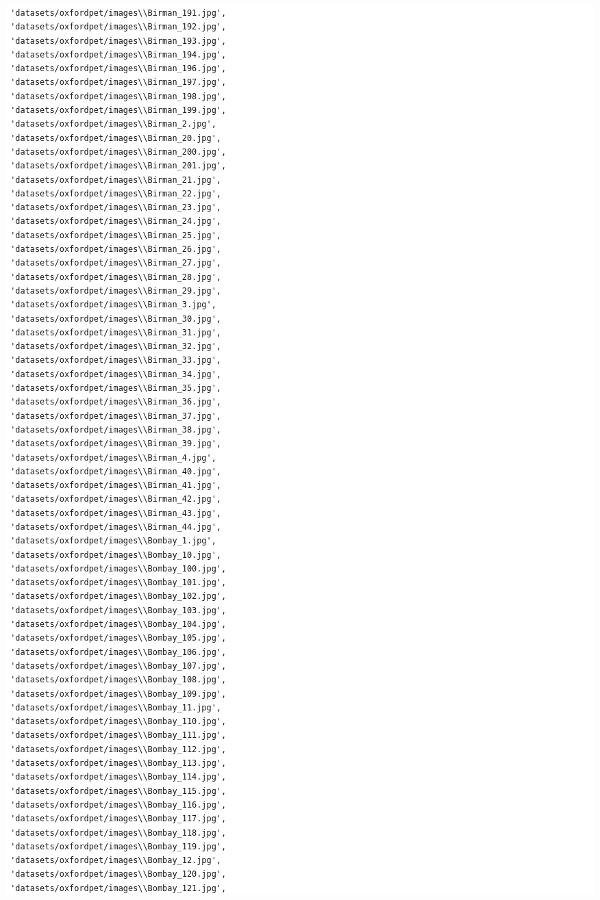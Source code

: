      'datasets/oxfordpet/images\\Birman_191.jpg',
     'datasets/oxfordpet/images\\Birman_192.jpg',
     'datasets/oxfordpet/images\\Birman_193.jpg',
     'datasets/oxfordpet/images\\Birman_194.jpg',
     'datasets/oxfordpet/images\\Birman_196.jpg',
     'datasets/oxfordpet/images\\Birman_197.jpg',
     'datasets/oxfordpet/images\\Birman_198.jpg',
     'datasets/oxfordpet/images\\Birman_199.jpg',
     'datasets/oxfordpet/images\\Birman_2.jpg',
     'datasets/oxfordpet/images\\Birman_20.jpg',
     'datasets/oxfordpet/images\\Birman_200.jpg',
     'datasets/oxfordpet/images\\Birman_201.jpg',
     'datasets/oxfordpet/images\\Birman_21.jpg',
     'datasets/oxfordpet/images\\Birman_22.jpg',
     'datasets/oxfordpet/images\\Birman_23.jpg',
     'datasets/oxfordpet/images\\Birman_24.jpg',
     'datasets/oxfordpet/images\\Birman_25.jpg',
     'datasets/oxfordpet/images\\Birman_26.jpg',
     'datasets/oxfordpet/images\\Birman_27.jpg',
     'datasets/oxfordpet/images\\Birman_28.jpg',
     'datasets/oxfordpet/images\\Birman_29.jpg',
     'datasets/oxfordpet/images\\Birman_3.jpg',
     'datasets/oxfordpet/images\\Birman_30.jpg',
     'datasets/oxfordpet/images\\Birman_31.jpg',
     'datasets/oxfordpet/images\\Birman_32.jpg',
     'datasets/oxfordpet/images\\Birman_33.jpg',
     'datasets/oxfordpet/images\\Birman_34.jpg',
     'datasets/oxfordpet/images\\Birman_35.jpg',
     'datasets/oxfordpet/images\\Birman_36.jpg',
     'datasets/oxfordpet/images\\Birman_37.jpg',
     'datasets/oxfordpet/images\\Birman_38.jpg',
     'datasets/oxfordpet/images\\Birman_39.jpg',
     'datasets/oxfordpet/images\\Birman_4.jpg',
     'datasets/oxfordpet/images\\Birman_40.jpg',
     'datasets/oxfordpet/images\\Birman_41.jpg',
     'datasets/oxfordpet/images\\Birman_42.jpg',
     'datasets/oxfordpet/images\\Birman_43.jpg',
     'datasets/oxfordpet/images\\Birman_44.jpg',
     'datasets/oxfordpet/images\\Bombay_1.jpg',
     'datasets/oxfordpet/images\\Bombay_10.jpg',
     'datasets/oxfordpet/images\\Bombay_100.jpg',
     'datasets/oxfordpet/images\\Bombay_101.jpg',
     'datasets/oxfordpet/images\\Bombay_102.jpg',
     'datasets/oxfordpet/images\\Bombay_103.jpg',
     'datasets/oxfordpet/images\\Bombay_104.jpg',
     'datasets/oxfordpet/images\\Bombay_105.jpg',
     'datasets/oxfordpet/images\\Bombay_106.jpg',
     'datasets/oxfordpet/images\\Bombay_107.jpg',
     'datasets/oxfordpet/images\\Bombay_108.jpg',
     'datasets/oxfordpet/images\\Bombay_109.jpg',
     'datasets/oxfordpet/images\\Bombay_11.jpg',
     'datasets/oxfordpet/images\\Bombay_110.jpg',
     'datasets/oxfordpet/images\\Bombay_111.jpg',
     'datasets/oxfordpet/images\\Bombay_112.jpg',
     'datasets/oxfordpet/images\\Bombay_113.jpg',
     'datasets/oxfordpet/images\\Bombay_114.jpg',
     'datasets/oxfordpet/images\\Bombay_115.jpg',
     'datasets/oxfordpet/images\\Bombay_116.jpg',
     'datasets/oxfordpet/images\\Bombay_117.jpg',
     'datasets/oxfordpet/images\\Bombay_118.jpg',
     'datasets/oxfordpet/images\\Bombay_119.jpg',
     'datasets/oxfordpet/images\\Bombay_12.jpg',
     'datasets/oxfordpet/images\\Bombay_120.jpg',
     'datasets/oxfordpet/images\\Bombay_121.jpg',